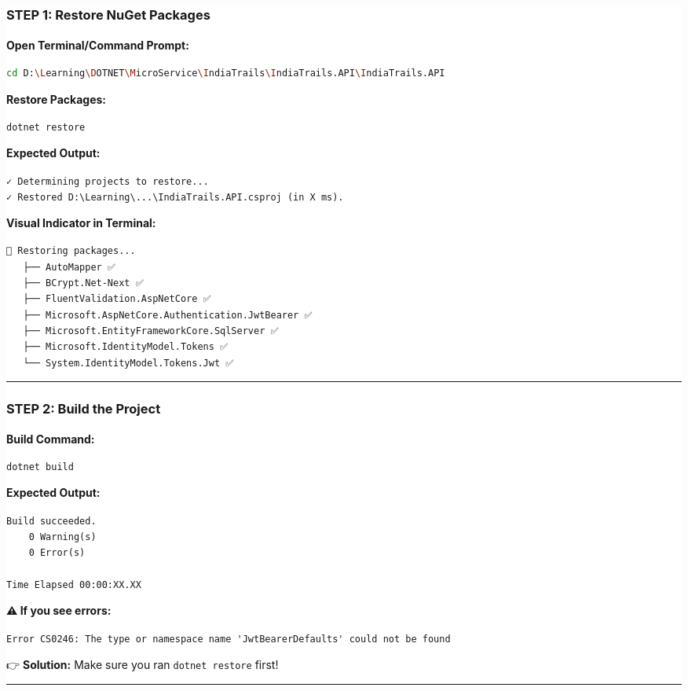 ### STEP 1: Restore NuGet Packages

**Open Terminal/Command Prompt:**

```bash
cd D:\Learning\DOTNET\MicroService\IndiaTrails\IndiaTrails.API\IndiaTrails.API
```

**Restore Packages:**
```bash
dotnet restore
```

**Expected Output:**
```
✓ Determining projects to restore...
✓ Restored D:\Learning\...\IndiaTrails.API.csproj (in X ms).
```

**Visual Indicator in Terminal:**
```
🔄 Restoring packages...
   ├── AutoMapper ✅
   ├── BCrypt.Net-Next ✅
   ├── FluentValidation.AspNetCore ✅
   ├── Microsoft.AspNetCore.Authentication.JwtBearer ✅
   ├── Microsoft.EntityFrameworkCore.SqlServer ✅
   ├── Microsoft.IdentityModel.Tokens ✅
   └── System.IdentityModel.Tokens.Jwt ✅
```

---

### STEP 2: Build the Project

**Build Command:**
```bash
dotnet build
```

**Expected Output:**
```
Build succeeded.
    0 Warning(s)
    0 Error(s)

Time Elapsed 00:00:XX.XX
```

**⚠️ If you see errors:**
```
Error CS0246: The type or namespace name 'JwtBearerDefaults' could not be found
```
👉 **Solution:** Make sure you ran `dotnet restore` first!

---
